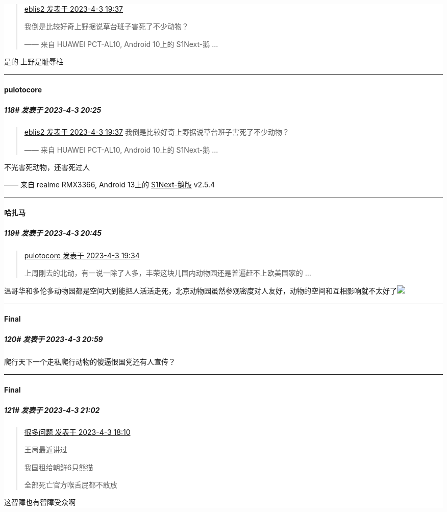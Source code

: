 <blockquote><a href="httphttps://bbs.saraba1st.com/2b/forum.php?mod=redirect&amp;goto=findpost&amp;pid=60322648&amp;ptid=2127220" target="_blank">eblis2 发表于 2023-4-3 19:37</a>

我倒是比较好奇上野据说草台班子害死了不少动物？

—— 来自 HUAWEI PCT-AL10, Android 10上的 S1Next-鹅 ...</blockquote>
是的 上野是耻辱柱


*****

####  pulotocore  
##### 118#       发表于 2023-4-3 20:25

<blockquote><a href="httphttps://bbs.saraba1st.com/2b/forum.php?mod=redirect&amp;goto=findpost&amp;pid=60322648&amp;ptid=2127220" target="_blank">eblis2 发表于 2023-4-3 19:37</a>
我倒是比较好奇上野据说草台班子害死了不少动物？

—— 来自 HUAWEI PCT-AL10, Android 10上的 S1Next-鹅 ...</blockquote>
不光害死动物，还害死过人

—— 来自 realme RMX3366, Android 13上的 [S1Next-鹅版](https://github.com/ykrank/S1-Next/releases) v2.5.4


*****

####  哈扎马  
##### 119#       发表于 2023-4-3 20:45

<blockquote><a href="httphttps://bbs.saraba1st.com/2b/forum.php?mod=redirect&amp;goto=findpost&amp;pid=60322606&amp;ptid=2127220" target="_blank">pulotocore 发表于 2023-4-3 19:34</a>

上周刚去的北动，有一说一除了人多，丰荣这块儿国内动物园还是普遍赶不上欧美国家的 ...</blockquote>
温哥华和多伦多动物园都是空间大到能把人活活走死，北京动物园虽然参观密度对人友好，动物的空间和互相影响就不太好了<img src="https://static.saraba1st.com/image/smiley/face2017/009.gif" referrerpolicy="no-referrer">


*****

####  Final  
##### 120#       发表于 2023-4-3 20:59

爬行天下一个走私爬行动物的傻逼恨国党还有人宣传？


*****

####  Final  
##### 121#       发表于 2023-4-3 21:02

<blockquote><a href="httphttps://bbs.saraba1st.com/2b/forum.php?mod=redirect&amp;goto=findpost&amp;pid=60321485&amp;ptid=2127220" target="_blank">很多问题 发表于 2023-4-3 18:10</a>

王局最近讲过

我国租给朝鲜6只熊猫

全部死亡官方喉舌屁都不敢放</blockquote>
这智障也有智障受众啊
